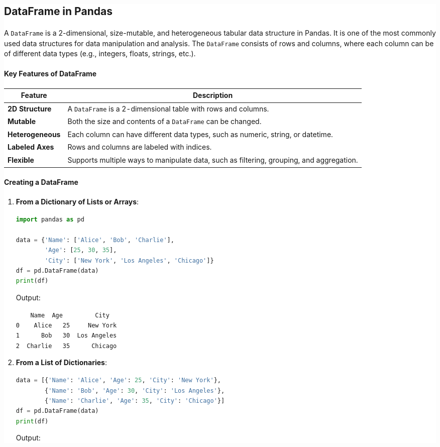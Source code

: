 ## DataFrame in Pandas

A `DataFrame` is a 2-dimensional, size-mutable, and heterogeneous tabular data structure in Pandas. It is one of the most commonly used data structures for data manipulation and analysis. The `DataFrame` consists of rows and columns, where each column can be of different data types (e.g., integers, floats, strings, etc.).

#### Key Features of DataFrame

| **Feature**             | **Description** |
|-------------------------|-----------------|
| **2D Structure**        | A `DataFrame` is a 2-dimensional table with rows and columns. |
| **Mutable**             | Both the size and contents of a `DataFrame` can be changed. |
| **Heterogeneous**       | Each column can have different data types, such as numeric, string, or datetime. |
| **Labeled Axes**        | Rows and columns are labeled with indices. |
| **Flexible**            | Supports multiple ways to manipulate data, such as filtering, grouping, and aggregation. |

#### Creating a DataFrame

1. **From a Dictionary of Lists or Arrays**:

   ```python
   import pandas as pd
   
   data = {'Name': ['Alice', 'Bob', 'Charlie'],
           'Age': [25, 30, 35],
           'City': ['New York', 'Los Angeles', 'Chicago']}
   df = pd.DataFrame(data)
   print(df)
   ```

   Output:

   ```
       Name  Age         City
   0    Alice   25     New York
   1      Bob   30  Los Angeles
   2  Charlie   35      Chicago
   ```

2. **From a List of Dictionaries**:

   ```python
   data = [{'Name': 'Alice', 'Age': 25, 'City': 'New York'},
           {'Name': 'Bob', 'Age': 30, 'City': 'Los Angeles'},
           {'Name': 'Charlie', 'Age': 35, 'City': 'Chicago'}]
   df = pd.DataFrame(data)
   print(df)
   ```

   Output:
